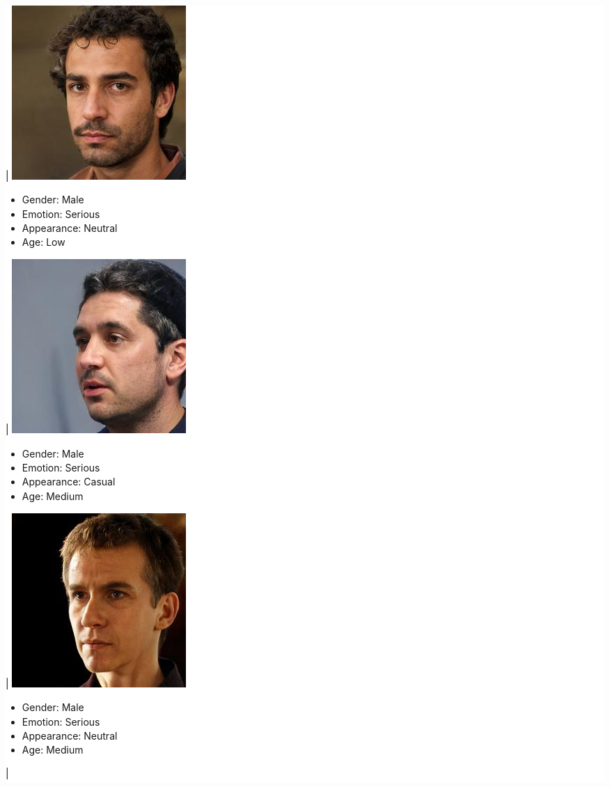 | <a href = "https://github.com/human-centered-ai-lab/PERSONAS/blob/main/Resources/Faces/AllFacesHighRes/GenM_EmoS_AppN_AgeL_05124.jpg"><img src="https://github.com/human-centered-ai-lab/PERSONAS/blob/main/Resources/Faces/AllFacesLowRes/GenM_EmoS_AppN_AgeL_05124_small.jpg" width="250" title="Persona 05124"></a><ul><li>Gender: Male</li><li>Emotion: Serious</li><li>Appearance: Neutral</li><li>Age: Low</li></ul>| <a href = "https://github.com/human-centered-ai-lab/PERSONAS/blob/main/Resources/Faces/AllFacesHighRes/GenM_EmoS_AppC_AgeM_05131.jpg"><img src="https://github.com/human-centered-ai-lab/PERSONAS/blob/main/Resources/Faces/AllFacesLowRes/GenM_EmoS_AppC_AgeM_05131_small.jpg" width="250" title="Persona 05131"></a><ul><li>Gender: Male</li><li>Emotion: Serious</li><li>Appearance: Casual</li><li>Age: Medium</li></ul>| <a href = "https://github.com/human-centered-ai-lab/PERSONAS/blob/main/Resources/Faces/AllFacesHighRes/GenM_EmoS_AppN_AgeM_05167.jpg"><img src="https://github.com/human-centered-ai-lab/PERSONAS/blob/main/Resources/Faces/AllFacesLowRes/GenM_EmoS_AppN_AgeM_05167_small.jpg" width="250" title="Persona 05167"></a><ul><li>Gender: Male</li><li>Emotion: Serious</li><li>Appearance: Neutral</li><li>Age: Medium</li></ul>|